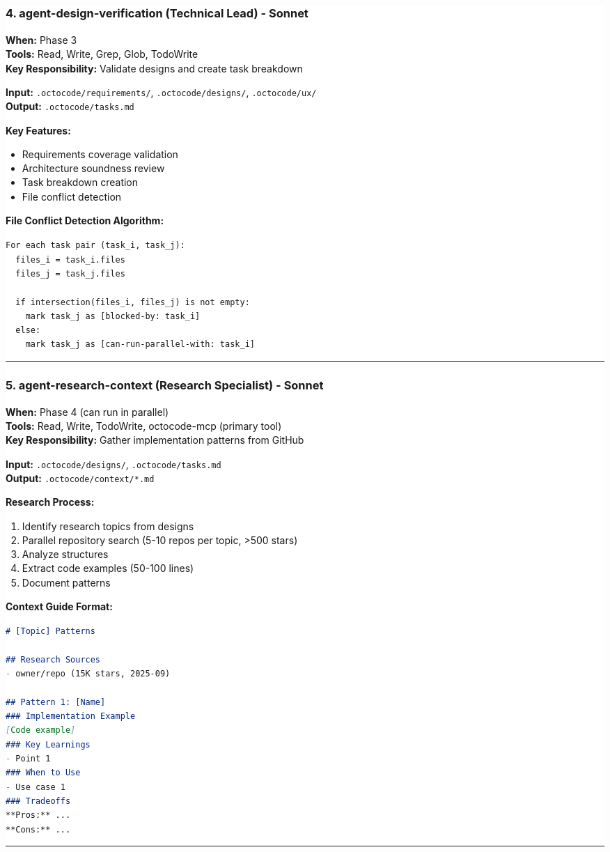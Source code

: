 
### 4. agent-design-verification (Technical Lead) - Sonnet

**When:** Phase 3  
**Tools:** Read, Write, Grep, Glob, TodoWrite  
**Key Responsibility:** Validate designs and create task breakdown

**Input:** `.octocode/requirements/`, `.octocode/designs/`, `.octocode/ux/`  
**Output:** `.octocode/tasks.md`

**Key Features:**
- Requirements coverage validation
- Architecture soundness review
- Task breakdown creation
- File conflict detection

**File Conflict Detection Algorithm:**
```
For each task pair (task_i, task_j):
  files_i = task_i.files
  files_j = task_j.files

  if intersection(files_i, files_j) is not empty:
    mark task_j as [blocked-by: task_i]
  else:
    mark task_j as [can-run-parallel-with: task_i]
```

---

### 5. agent-research-context (Research Specialist) - Sonnet

**When:** Phase 4 (can run in parallel)  
**Tools:** Read, Write, TodoWrite, octocode-mcp (primary tool)  
**Key Responsibility:** Gather implementation patterns from GitHub

**Input:** `.octocode/designs/`, `.octocode/tasks.md`  
**Output:** `.octocode/context/*.md`

**Research Process:**
1. Identify research topics from designs
2. Parallel repository search (5-10 repos per topic, >500 stars)
3. Analyze structures
4. Extract code examples (50-100 lines)
5. Document patterns

**Context Guide Format:**
```markdown
# [Topic] Patterns

## Research Sources
- owner/repo (15K stars, 2025-09)

## Pattern 1: [Name]
### Implementation Example
[Code example]
### Key Learnings
- Point 1
### When to Use
- Use case 1
### Tradeoffs
**Pros:** ...
**Cons:** ...
```

---